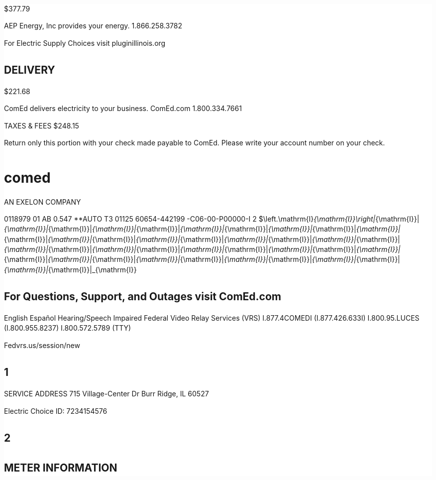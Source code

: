\$377.79

AEP Energy, Inc provides your energy.
1.866.258.3782

For Electric Supply Choices visit pluginillinois.org

## DELIVERY

\$221.68

ComEd delivers electricity to your business.
ComEd.com
1.800.334.7661

TAXES \& FEES \$248.15

Return only this portion with your check made payable to ComEd. Please write your account number on your check.

# comed 

AN EXELON COMPANY

0118979 01 AB 0.547 **AUTO T3 01125 60654-442199 -C06-00-P00000-I 2
$\left.\mathrm{I}_{\mathrm{I}}\right|_{\mathrm{I}}|_{\mathrm{I}}|_{\mathrm{I}}|_{\mathrm{I}}|_{\mathrm{I}}|_{\mathrm{I}}|_{\mathrm{I}}|_{\mathrm{I}}|_{\mathrm{I}}|_{\mathrm{I}}|_{\mathrm{I}}|_{\mathrm{I}}|_{\mathrm{I}}|_{\mathrm{I}}|_{\mathrm{I}}|_{\mathrm{I}}|_{\mathrm{I}}|_{\mathrm{I}}|_{\mathrm{I}}|_{\mathrm{I}}|_{\mathrm{I}}|_{\mathrm{I}}|_{\mathrm{I}}|_{\mathrm{I}}|_{\mathrm{I}}|_{\mathrm{I}}|_{\mathrm{I}}|_{\mathrm{I}}|_{\mathrm{I}}|_{\mathrm{I}}|_{\mathrm{I}}|_{\mathrm{I}}|_{\mathrm{I}}|_{\mathrm{I}}|_{\mathrm{I}}|_{\mathrm{I}}|_{\mathrm{I}}|_{\mathrm{I}}|_{\mathrm{I}}|_{\mathrm{I}}

## For Questions, Support, and Outages visit ComEd.com

English
Español
Hearing/Speech Impaired
Federal Video Relay Services (VRS)
I.877.4COMEDI (I.877.426.633I)
I.800.95.LUCES (I.800.955.8237)
I.800.572.5789 (TTY)

Fedvrs.us/session/new

## 1

SERVICE ADDRESS 715 Village-Center Dr Burr Ridge, IL 60527

Electric Choice ID: 7234154576

## 2

## METER INFORMATION
